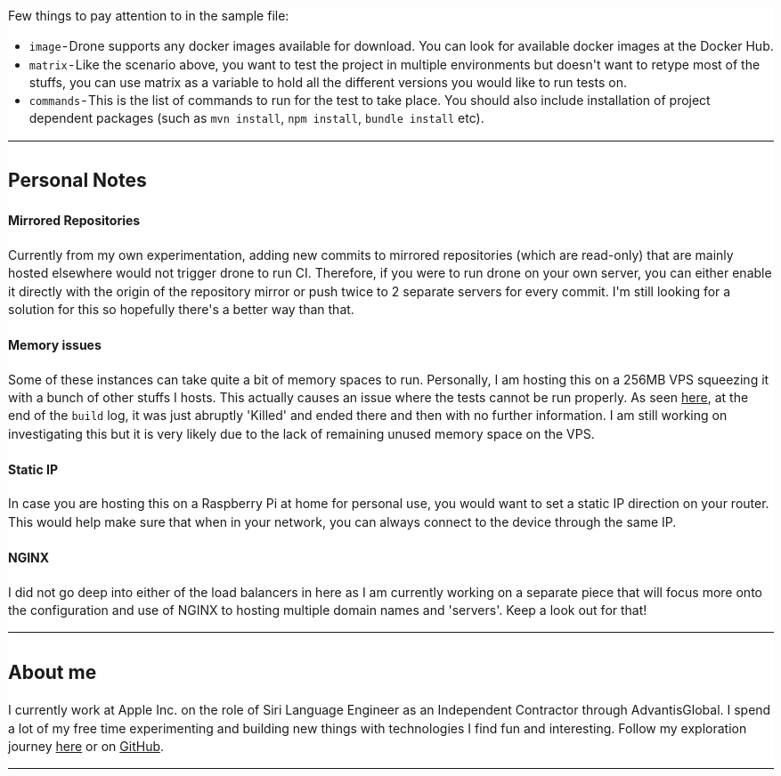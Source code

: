 Few things to pay attention to in the sample file:

- `image` - Drone supports any docker images available for download. You can look for available docker images at the Docker Hub.
- `matrix` - Like the scenario above, you want to test the project in multiple environments but doesn't want to retype most of the stuffs, you can use matrix as a variable to hold all the different versions you would like to run tests on.
- `commands` - This is the list of commands to run for the test to take place. You should also include installation of project dependent packages (such as `mvn install`, `npm install`, `bundle install` etc).

---

## Personal Notes

#### Mirrored Repositories

Currently from my own experimentation, adding new commits to mirrored repositories (which are read-only) that are mainly hosted elsewhere would not trigger drone to run CI. Therefore, if you were to run drone on your own server, you can either enable it directly with the origin of the repository mirror or push twice to 2 separate servers for every commit. I'm still looking for a solution for this so hopefully there's a better way than that.

#### Memory issues

Some of these instances can take quite a bit of memory spaces to run. Personally, I am hosting this on a 256MB VPS squeezing it with a bunch of other stuffs I hosts. This actually causes an issue where the tests cannot be run properly. As seen [here](https://drone.binhong.me/binhong/LibrarySystem/3/3), at the end of the `build` log, it was just abruptly 'Killed' and ended there and then with no further information. I am still working on investigating this but it is very likely due to the lack of remaining unused memory space on the VPS.

#### Static IP

In case you are hosting this on a Raspberry Pi at home for personal use, you would want to set a static IP direction on your router. This would help make sure that when in your network, you can always connect to the device through the same IP.

#### NGINX

I did not go deep into either of the load balancers in here as I am currently working on a separate piece that will focus more onto the configuration and use of NGINX to hosting multiple domain names and 'servers'. Keep a look out for that!

---

## About me

I currently work at Apple Inc. on the role of Siri Language Engineer as an Independent Contractor through AdvantisGlobal. I spend a lot of my free time experimenting and building new things with technologies I find fun and interesting. Follow my exploration journey [here](https://binhong.me/blog) or on [GitHub](https://github.com/binhonglee).

---
